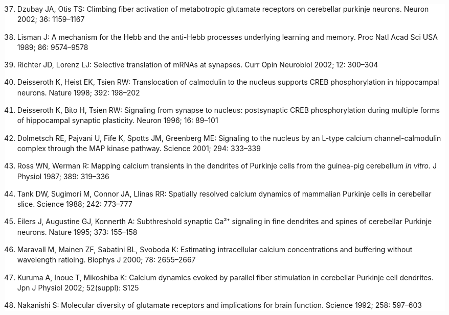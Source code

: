 37. Dzubay JA, Otis TS: Climbing fiber activation of metabotropic glutamate receptors on cerebellar purkinje neurons. Neuron 2002; 36: 1159–1167

38. Lisman J: A mechanism for the Hebb and the anti-Hebb processes underlying learning and memory. Proc Natl Acad Sci USA 1989; 86: 9574–9578

39. Richter JD, Lorenz LJ: Selective translation of mRNAs at synapses. Curr Opin Neurobiol 2002; 12: 300–304

40. Deisseroth K, Heist EK, Tsien RW: Translocation of calmodulin to the nucleus supports CREB phosphorylation in hippocampal neurons. Nature 1998; 392: 198–202

41. Deisseroth K, Bito H, Tsien RW: Signaling from synapse to nucleus: postsynaptic CREB phosphorylation during multiple forms of hippocampal synaptic plasticity. Neuron 1996; 16: 89–101

42. Dolmetsch RE, Pajvani U, Fife K, Spotts JM, Greenberg ME: Signaling to the nucleus by an L-type calcium channel-calmodulin complex through the MAP kinase pathway. Science 2001; 294: 333–339

43. Ross WN, Werman R: Mapping calcium transients in the dendrites of Purkinje cells from the guinea-pig cerebellum *in vitro*. J Physiol 1987; 389: 319–336

44. Tank DW, Sugimori M, Connor JA, Llinas RR: Spatially resolved calcium dynamics of mammalian Purkinje cells in cerebellar slice. Science 1988; 242: 773–777

45. Eilers J, Augustine GJ, Konnerth A: Subthreshold synaptic Ca²⁺ signaling in fine dendrites and spines of cerebellar Purkinje neurons. Nature 1995; 373: 155–158

46. Maravall M, Mainen ZF, Sabatini BL, Svoboda K: Estimating intracellular calcium concentrations and buffering without wavelength ratioing. Biophys J 2000; 78: 2655–2667

47. Kuruma A, Inoue T, Mikoshiba K: Calcium dynamics evoked by parallel fiber stimulation in cerebellar Purkinje cell dendrites. Jpn J Physiol 2002; 52(suppl): S125

48. Nakanishi S: Molecular diversity of glutamate receptors and implications for brain function. Science 1992; 258: 597–603
